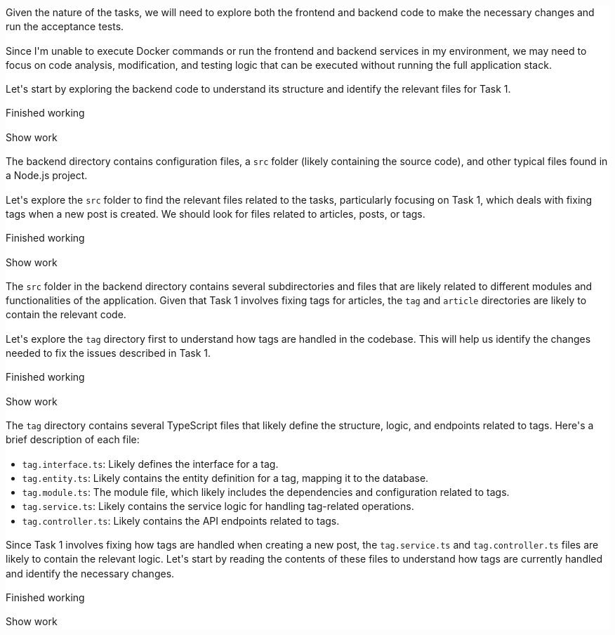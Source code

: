 Given the nature of the tasks, we will need to explore both the frontend and backend code to make the necessary changes and run the acceptance tests.

Since I'm unable to execute Docker commands or run the frontend and backend services in my environment, we may need to focus on code analysis, modification, and testing logic that can be executed without running the full application stack.

Let's start by exploring the backend code to understand its structure and identify the relevant files for Task 1.


Finished working

Show work



The backend directory contains configuration files, a `src` folder (likely containing the source code), and other typical files found in a Node.js project.

Let's explore the `src` folder to find the relevant files related to the tasks, particularly focusing on Task 1, which deals with fixing tags when a new post is created. We should look for files related to articles, posts, or tags.


Finished working

Show work



The `src` folder in the backend directory contains several subdirectories and files that are likely related to different modules and functionalities of the application. Given that Task 1 involves fixing tags for articles, the `tag` and `article` directories are likely to contain the relevant code.

Let's explore the `tag` directory first to understand how tags are handled in the codebase. This will help us identify the changes needed to fix the issues described in Task 1.


Finished working

Show work



The `tag` directory contains several TypeScript files that likely define the structure, logic, and endpoints related to tags. Here's a brief description of each file: 
- `tag.interface.ts`: Likely defines the interface for a tag. 
- `tag.entity.ts`: Likely contains the entity definition for a tag, mapping it to the database. 
- `tag.module.ts`: The module file, which likely includes the dependencies and configuration related to tags. 
- `tag.service.ts`: Likely contains the service logic for handling tag-related operations. 
- `tag.controller.ts`: Likely contains the API endpoints related to tags.

Since Task 1 involves fixing how tags are handled when creating a new post, the `tag.service.ts` and `tag.controller.ts` files are likely to contain the relevant logic. Let's start by reading the contents of these files to understand how tags are currently handled and identify the necessary changes.


Finished working

Show work
